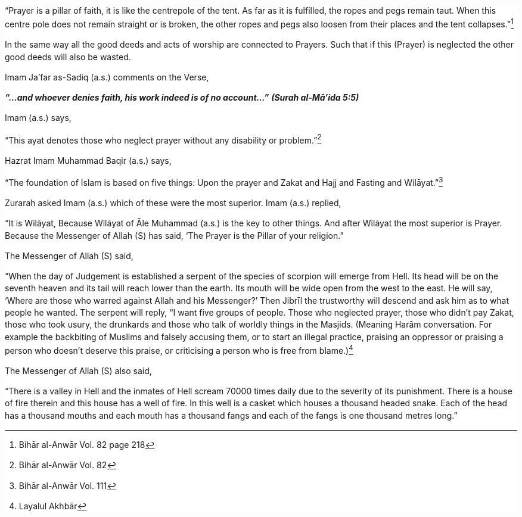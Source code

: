 “Prayer is a pillar of faith, it is like the centrepole of the tent. As
far as it is fulfilled, the ropes and pegs remain taut. When this centre
pole does not remain straight or is broken, the other ropes and pegs
also loosen from their places and the tent collapses.”[^9]

In the same way all the good deeds and acts of worship are connected to
Prayers. Such that if this (Prayer) is neglected the other good deeds
will also be wasted.

Imam Ja’far as-Sadiq (a.s.) comments on the Verse,

***“…and whoever denies faith, his work indeed is of no account…”***
***(Surah al-Mā’ida 5:5)***

Imam (a.s.) says,

“This ayat denotes those who neglect prayer without any disability or
problem.”[^10]

Hazrat Imam Muhammad Baqir (a.s.) says,

“The foundation of Islam is based on five things: Upon the prayer and
Zakat and Hajj and Fasting and Wilāyat.”[^11]

Zurarah asked Imam (a.s.) which of these were the most superior. Imam
(a.s.) replied,

“It is Wilāyat, Because Wilāyat of Āle Muhammad (a.s.) is the key to
other things. And after Wilāyat the most superior is Prayer. Because the
Messenger of Allah (S) has said, ‘The Prayer is the Pillar of your
religion.”

The Messenger of Allah (S) said,

“When the day of Judgement is established a serpent of the species of
scorpion will emerge from Hell. Its head will be on the seventh heaven
and its tail will reach lower than the earth. Its mouth will be wide
open from the west to the east. He will say, ‘Where are those who warred
against Allah and his Messenger?’ Then Jibrīl the trustworthy will
descend and ask him as to what people he wanted. The serpent will reply,
“I want five groups of people. Those who neglected prayer, those who
didn’t pay Zakat, those who took usury, the drunkards and those who talk
of worldly things in the Masjids. (Meaning Harām conversation. For
example the backbiting of Muslims and falsely accusing them, or to start
an illegal practice, praising an oppressor or praising a person who
doesn’t deserve this praise, or criticising a person who is free from
blame.)[^12]

The Messenger of Allah (S) also said,

“There is a valley in Hell and the inmates of Hell scream 70000 times
daily due to the severity of its punishment. There is a house of fire
therein and this house has a well of fire. In this well is a casket
which houses a thousand headed snake. Each of the head has a thousand
mouths and each mouth has a thousand fangs and each of the fangs is one
thousand metres long.”


[^1]: Layali al-Akhbār page 394, Salāt & Zāsail
[^2]: Salāt, Wasa’il ul-Shia Vol. 3 page 29
[^3]: Wasa’il ul-Shia Vol. 3 page 29
[^4]: Wasa’il ul-Shia Vol. 3 page 29
[^5]: Furu Kāfi, Vol. 3, page. 271
[^6]: Furu Kāfi, Vol. 3, page. 241
[^7]: Bihār al-Anwār Vol. 18 page 52
[^8]: Furu al-Kāfi Vol. 3 page 264
[^9]: Bihār al-Anwār Vol. 82 page 218
[^10]: Bihār al-Anwār Vol. 82
[^11]: Bihār al-Anwār Vol. 111
[^12]: Layalul Akhbār
[^13]: Layalul Akhbār Vol. 4 page 51
[^14]: Layalul Akhbār page 395
[^15]: Layalul Akhbār Page 395
[^16]: Wasa’il ul-Shia Vol. 3 page 81
[^17]: Wasa’il ul-Shia Vol. 3 page 81
[^18]: Wasa’il ul-Shia Chapter 8
[^19]: Wasa’il ul-Shia Chap. 8 Hadith no. 18
[^20]: Mustadrak ul-Wasa’il, Chap. 8, tradition no. 18
[^21]: Mustadrak ul-Wasa’il Chapter 8, Hadith No. 15
[^22]: Mustadrak ul-Wasa’il Chapter 6, Hadith No. 5
[^23]: Wasa’il ul-Shia, Vol. 4, page 684
[^24]: Wasa’il ul-Shia
[^25]: Wasa’il ul-Shia: Vol. 4, page. 687
[^26]: Wasa’il ul-Shia: Vol. 3, page. 54
[^27]: Mustadrak ul-Wasa’il
[^28]: Wasa’il ul-Shia and Mustadrak ul-Wasa’il